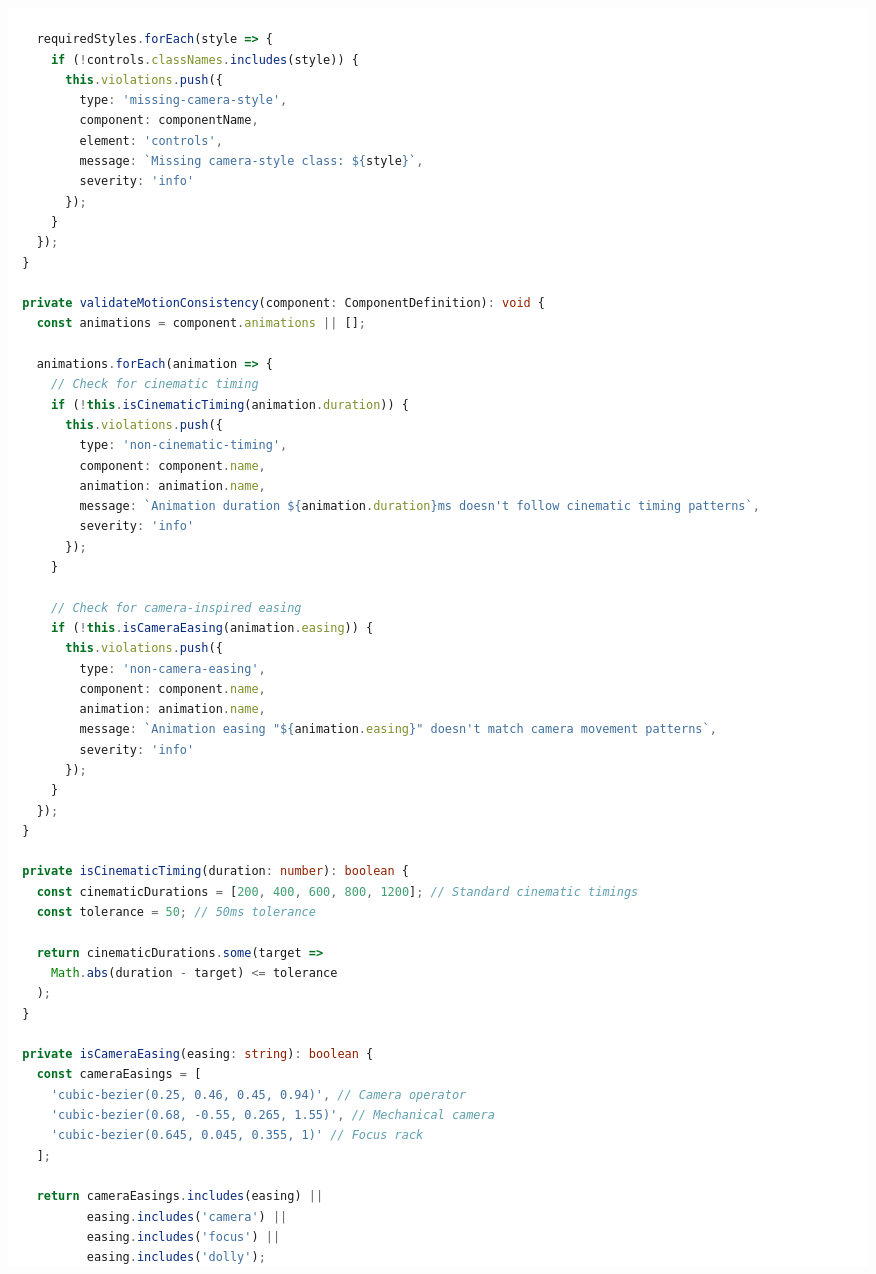 ```typescript

    requiredStyles.forEach(style => {
      if (!controls.classNames.includes(style)) {
        this.violations.push({
          type: 'missing-camera-style',
          component: componentName,
          element: 'controls',
          message: `Missing camera-style class: ${style}`,
          severity: 'info'
        });
      }
    });
  }

  private validateMotionConsistency(component: ComponentDefinition): void {
    const animations = component.animations || [];

    animations.forEach(animation => {
      // Check for cinematic timing
      if (!this.isCinematicTiming(animation.duration)) {
        this.violations.push({
          type: 'non-cinematic-timing',
          component: component.name,
          animation: animation.name,
          message: `Animation duration ${animation.duration}ms doesn't follow cinematic timing patterns`,
          severity: 'info'
        });
      }

      // Check for camera-inspired easing
      if (!this.isCameraEasing(animation.easing)) {
        this.violations.push({
          type: 'non-camera-easing',
          component: component.name,
          animation: animation.name,
          message: `Animation easing "${animation.easing}" doesn't match camera movement patterns`,
          severity: 'info'
        });
      }
    });
  }

  private isCinematicTiming(duration: number): boolean {
    const cinematicDurations = [200, 400, 600, 800, 1200]; // Standard cinematic timings
    const tolerance = 50; // 50ms tolerance

    return cinematicDurations.some(target =>
      Math.abs(duration - target) <= tolerance
    );
  }

  private isCameraEasing(easing: string): boolean {
    const cameraEasings = [
      'cubic-bezier(0.25, 0.46, 0.45, 0.94)', // Camera operator
      'cubic-bezier(0.68, -0.55, 0.265, 1.55)', // Mechanical camera
      'cubic-bezier(0.645, 0.045, 0.355, 1)' // Focus rack
    ];

    return cameraEasings.includes(easing) ||
           easing.includes('camera') ||
           easing.includes('focus') ||
           easing.includes('dolly');
```